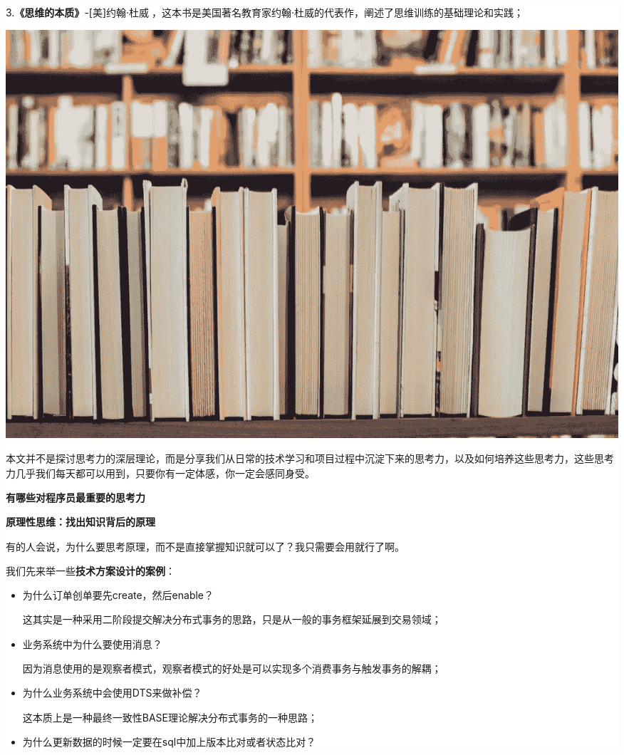 3.**《思维的本质》**-[美]约翰·杜威 ，这本书是美国著名教育家约翰·杜威的代表作，阐述了思维训练的基础理论和实践；

![640?wx_fmt=jpeg](../img/cb2280701bfd7b8fbf14613ed88b5caa.png)

本文并不是探讨思考力的深层理论，而是分享我们从日常的技术学习和项目过程中沉淀下来的思考力，以及如何培养这些思考力，这些思考力几乎我们每天都可以用到，只要你有一定体感，你一定会感同身受。

**有哪些对程序员最重要的思考力**

**原理性思维：找出知识背后的原理**

有的人会说，为什么要思考原理，而不是直接掌握知识就可以了？我只需要会用就行了啊。

我们先来举一些**技术方案设计的案例**：

*   为什么订单创单要先create，然后enable？

    这其实是一种采用二阶段提交解决分布式事务的思路，只是从一般的事务框架延展到交易领域；

*   业务系统中为什么要使用消息？

    因为消息使用的是观察者模式，观察者模式的好处是可以实现多个消费事务与触发事务的解耦；

*   为什么业务系统中会使用DTS来做补偿？

    这本质上是一种最终一致性BASE理论解决分布式事务的一种思路；

*   为什么更新数据的时候一定要在sql中加上版本比对或者状态比对？
